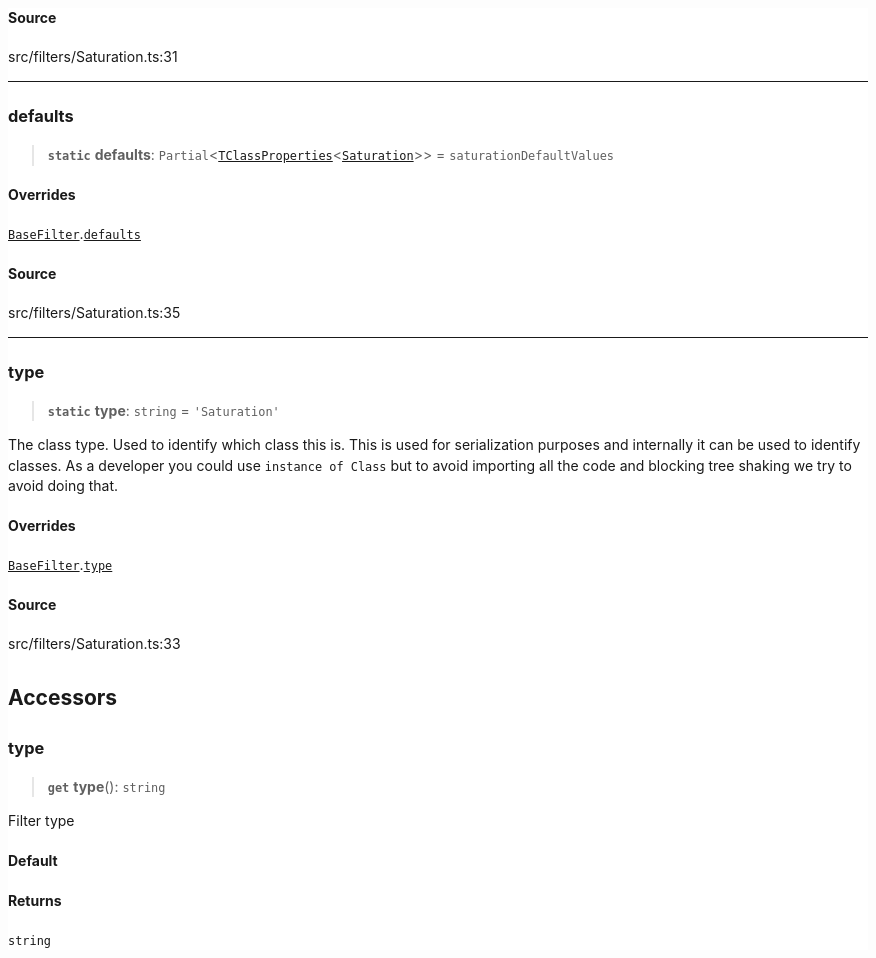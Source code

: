 #### Source

src/filters/Saturation.ts:31

***

### defaults

> **`static`** **defaults**: `Partial`\<[`TClassProperties`](../../../type-aliases/TClassProperties.md)\<[`Saturation`](Saturation.md)\>\> = `saturationDefaultValues`

#### Overrides

[`BaseFilter`](BaseFilter.md).[`defaults`](BaseFilter.md#defaults)

#### Source

src/filters/Saturation.ts:35

***

### type

> **`static`** **type**: `string` = `'Saturation'`

The class type. Used to identify which class this is.
This is used for serialization purposes and internally it can be used
to identify classes. As a developer you could use `instance of Class`
but to avoid importing all the code and blocking tree shaking we try
to avoid doing that.

#### Overrides

[`BaseFilter`](BaseFilter.md).[`type`](BaseFilter.md#type)

#### Source

src/filters/Saturation.ts:33

## Accessors

### type

> **`get`** **type**(): `string`

Filter type

#### Default

```ts

```

#### Returns

`string`
